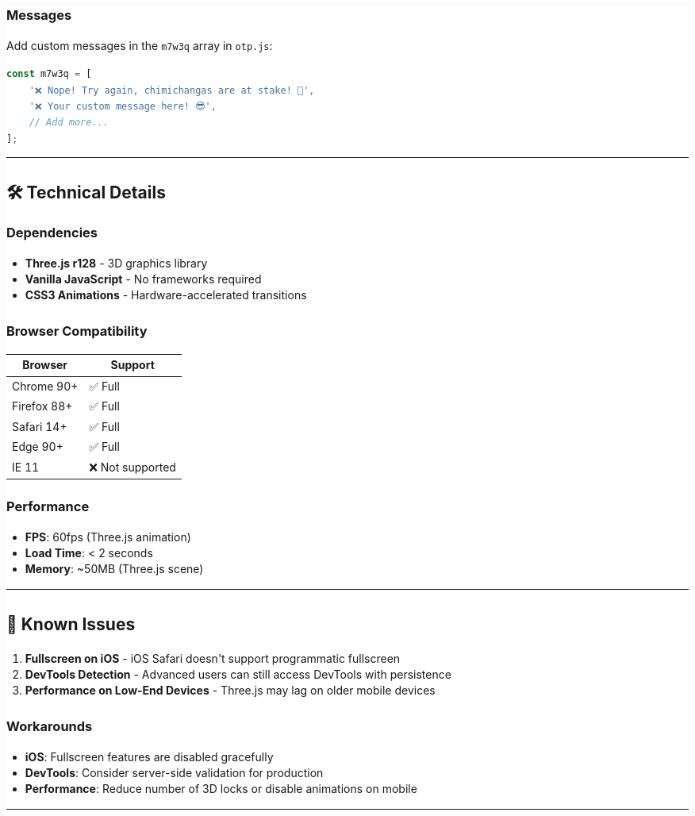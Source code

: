 ### Messages
Add custom messages in the `m7w3q` array in `otp.js`:
```javascript
const m7w3q = [
    '❌ Nope! Try again, chimichangas are at stake! 🌮',
    '❌ Your custom message here! 😎',
    // Add more...
];
```

---

## 🛠️ Technical Details

### Dependencies
- **Three.js r128** - 3D graphics library
- **Vanilla JavaScript** - No frameworks required
- **CSS3 Animations** - Hardware-accelerated transitions

### Browser Compatibility
| Browser | Support |
|---------|---------|
| Chrome 90+ | ✅ Full |
| Firefox 88+ | ✅ Full |
| Safari 14+ | ✅ Full |
| Edge 90+ | ✅ Full |
| IE 11 | ❌ Not supported |

### Performance
- **FPS**: 60fps (Three.js animation)
- **Load Time**: < 2 seconds
- **Memory**: ~50MB (Three.js scene)

---

## 🐛 Known Issues

1. **Fullscreen on iOS** - iOS Safari doesn't support programmatic fullscreen
2. **DevTools Detection** - Advanced users can still access DevTools with persistence
3. **Performance on Low-End Devices** - Three.js may lag on older mobile devices

### Workarounds
- **iOS**: Fullscreen features are disabled gracefully
- **DevTools**: Consider server-side validation for production
- **Performance**: Reduce number of 3D locks or disable animations on mobile

---